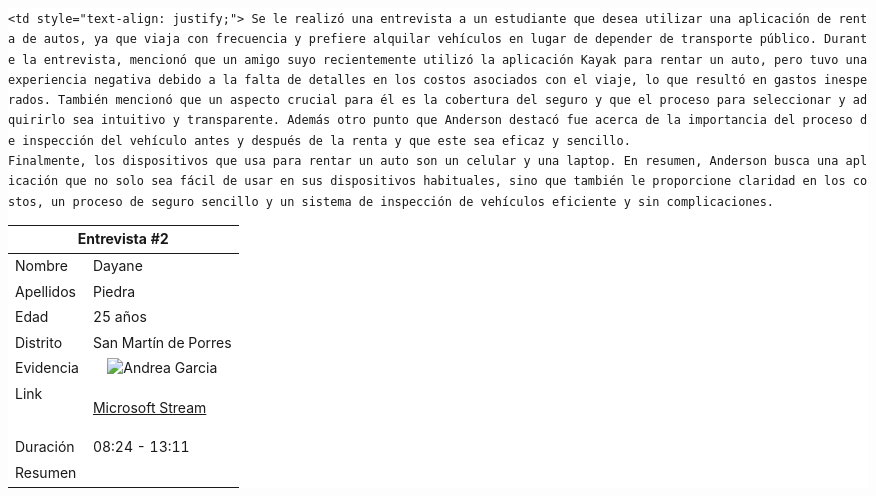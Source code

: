     <td style="text-align: justify;"> Se le realizó una entrevista a un estudiante que desea utilizar una aplicación de renta de autos, ya que viaja con frecuencia y prefiere alquilar vehículos en lugar de depender de transporte público. Durante la entrevista, mencionó que un amigo suyo recientemente utilizó la aplicación Kayak para rentar un auto, pero tuvo una experiencia negativa debido a la falta de detalles en los costos asociados con el viaje, lo que resultó en gastos inesperados. También mencionó que un aspecto crucial para él es la cobertura del seguro y que el proceso para seleccionar y adquirirlo sea intuitivo y transparente. Además otro punto que Anderson destacó fue acerca de la importancia del proceso de inspección del vehículo antes y después de la renta y que este sea eficaz y sencillo.
    Finalmente, los dispositivos que usa para rentar un auto son un celular y una laptop. En resumen, Anderson busca una aplicación que no solo sea fácil de usar en sus dispositivos habituales, sino que también le proporcione claridad en los costos, un proceso de seguro sencillo y un sistema de inspección de vehículos eficiente y sin complicaciones.
</td>
  </tr>
</tbody>
</table>

<table>
<colgroup>
</colgroup>
<thead>
  <tr>
    <th colspan="2">Entrevista #2<br></th>
  </tr>
</thead>
<tbody>
  <tr>
    <td>Nombre</td>
    <td>Dayane</td>
  </tr>
  <tr>
    <td>Apellidos</td>
    <td>Piedra</td>
  </tr>
  <tr>
    <td>Edad</td>
    <td>25 años</td>
  </tr>
  <tr>
    <td>Distrito</td>
    <td>San Martín de Porres</td>
  </tr>
  <tr>
    <td>Evidencia</td>
    <td><div align="center"><img src="./assets/entrevista2.png" alt="Andrea Garcia" width="700"></div></td>
  </tr>
  <tr>
    <td>Link</td>
    <td><p><a target="_blank"  href="https://upcedupe-my.sharepoint.com/:v:/g/personal/u201921060_upc_edu_pe/Ebc-q1OebGROttOROIXZZYIBx8ZeZpnUGev7VG6ZJp49vg?nav=eyJyZWZlcnJhbEluZm8iOnsicmVmZXJyYWxBcHAiOiJTdHJlYW1XZWJBcHAiLCJyZWZlcnJhbFZpZXciOiJTaGFyZURpYWxvZy1MaW5rIiwicmVmZXJyYWxBcHBQbGF0Zm9ybSI6IldlYiIsInJlZmVycmFsTW9kZSI6InZpZXcifX0%3D&e=6XfR6R" title="Title">Microsoft Stream</p></td>
  </tr>
  <tr>
    <td>Duración<br></td>
    <td>08:24 - 13:11</td>
  </tr>
  <tr>
    <td>Resumen</td>